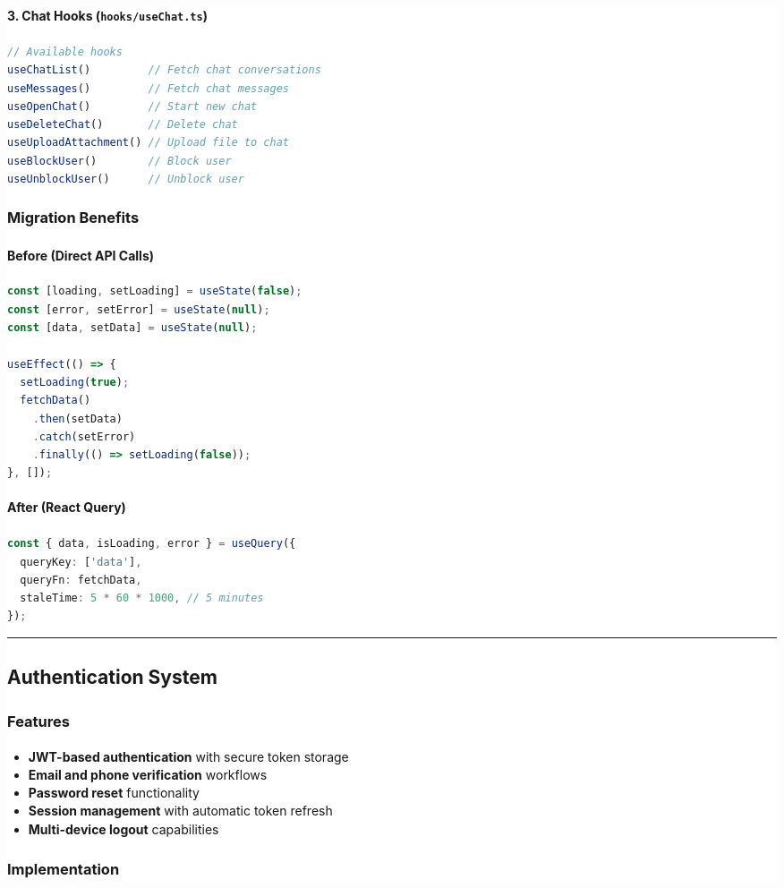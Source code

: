 #### 3. Chat Hooks (`hooks/useChat.ts`)
```typescript
// Available hooks
useChatList()         // Fetch chat conversations
useMessages()         // Fetch chat messages
useOpenChat()         // Start new chat
useDeleteChat()       // Delete chat
useUploadAttachment() // Upload file to chat
useBlockUser()        // Block user
useUnblockUser()      // Unblock user
```

### Migration Benefits

#### Before (Direct API Calls)
```typescript
const [loading, setLoading] = useState(false);
const [error, setError] = useState(null);
const [data, setData] = useState(null);

useEffect(() => {
  setLoading(true);
  fetchData()
    .then(setData)
    .catch(setError)
    .finally(() => setLoading(false));
}, []);
```

#### After (React Query)
```typescript
const { data, isLoading, error } = useQuery({
  queryKey: ['data'],
  queryFn: fetchData,
  staleTime: 5 * 60 * 1000, // 5 minutes
});
```

---

## Authentication System

### Features
- **JWT-based authentication** with secure token storage
- **Email and phone verification** workflows
- **Password reset** functionality
- **Session management** with automatic token refresh
- **Multi-device logout** capabilities

### Implementation
